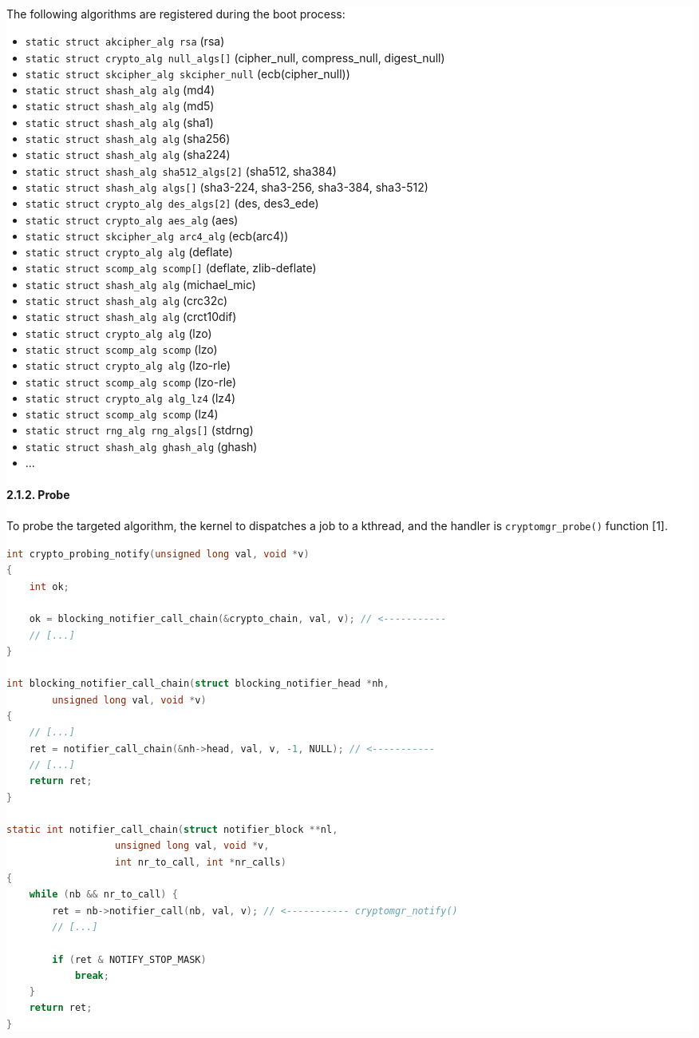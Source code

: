 The following algorithms are registered during the boot process:
- `static struct akcipher_alg rsa` (rsa)
- `static struct crypto_alg null_algs[]` (cipher_null, compress_null, digest_null)
- `static struct skcipher_alg skcipher_null` (ecb(cipher_null))
- `static struct shash_alg alg` (md4)
- `static struct shash_alg alg` (md5)
- `static struct shash_alg alg` (sha1)
- `static struct shash_alg alg` (sha256)
- `static struct shash_alg alg` (sha224)
- `static struct shash_alg sha512_algs[2]` (sha512, sha384)
- `static struct shash_alg algs[]` (sha3-224, sha3-256, sha3-384, sha3-512)
- `static struct crypto_alg des_algs[2]` (des, des3_ede)
- `static struct crypto_alg aes_alg` (aes)
- `static struct skcipher_alg arc4_alg` (ecb(arc4))
- `static struct crypto_alg alg` (deflate)
- `static struct scomp_alg scomp[]` (deflate, zlib-deflate)
- `static struct shash_alg alg` (michael_mic)
- `static struct shash_alg alg` (crc32c)
- `static struct shash_alg alg` (crct10dif)
- `static struct crypto_alg alg` (lzo)
- `static struct scomp_alg scomp` (lzo)
- `static struct crypto_alg alg` (lzo-rle)
- `static struct scomp_alg scomp` (lzo-rle)
- `static struct crypto_alg alg_lz4` (lz4)
- `static struct scomp_alg scomp` (lz4)
- `static struct rng_alg rng_algs[]` (stdrng)
- `static struct shash_alg ghash_alg` (ghash)
- ...

#### 2.1.2. Probe

To probe the targeted algorithm, the kernel to dispatches a job to a kthread, and the handler is `cryptomgr_probe()` function [1].

``` c
int crypto_probing_notify(unsigned long val, void *v)
{
    int ok;

    ok = blocking_notifier_call_chain(&crypto_chain, val, v); // <-----------
    // [...]
}

int blocking_notifier_call_chain(struct blocking_notifier_head *nh,
        unsigned long val, void *v)
{
    // [...]
    ret = notifier_call_chain(&nh->head, val, v, -1, NULL); // <-----------
    // [...]
    return ret;
}

static int notifier_call_chain(struct notifier_block **nl,
                   unsigned long val, void *v,
                   int nr_to_call, int *nr_calls)
{
    while (nb && nr_to_call) {
        ret = nb->notifier_call(nb, val, v); // <----------- cryptomgr_notify()
        // [...]
        
        if (ret & NOTIFY_STOP_MASK)
            break;
    }
    return ret;
}
```